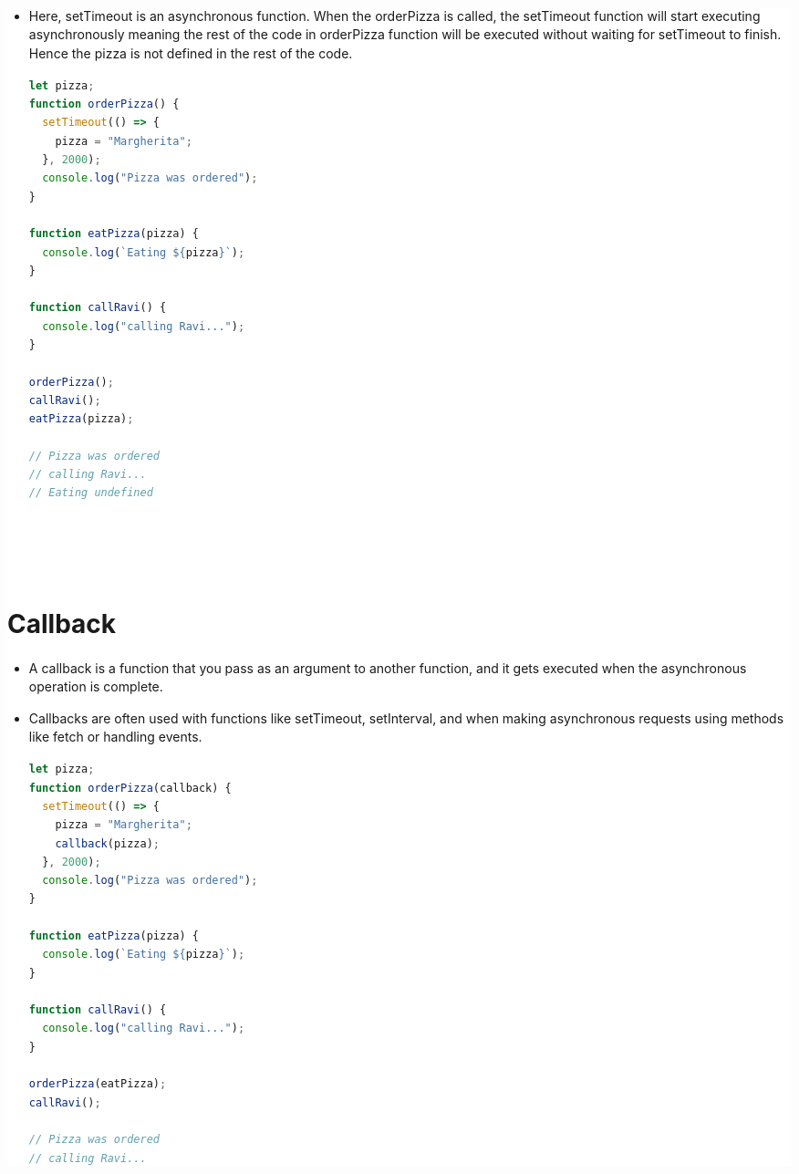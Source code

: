 - Here, setTimeout is an asynchronous function. When the orderPizza is called, the setTimeout function will start executing asynchronously meaning the rest of the code in orderPizza function will be executed without waiting for setTimeout to finish. Hence the pizza is not defined in the rest of the code.

  ```js
  let pizza;
  function orderPizza() {
    setTimeout(() => {
      pizza = "Margherita";
    }, 2000);
    console.log("Pizza was ordered");
  }

  function eatPizza(pizza) {
    console.log(`Eating ${pizza}`);
  }

  function callRavi() {
    console.log("calling Ravi...");
  }

  orderPizza();
  callRavi();
  eatPizza(pizza);

  // Pizza was ordered
  // calling Ravi...
  // Eating undefined
  ```

<br>
<br>
<br>

# Callback

- A callback is a function that you pass as an argument to another function, and it gets executed when the asynchronous operation is complete.
- Callbacks are often used with functions like setTimeout, setInterval, and when making asynchronous requests using methods like fetch or handling events.

  ```js
  let pizza;
  function orderPizza(callback) {
    setTimeout(() => {
      pizza = "Margherita";
      callback(pizza);
    }, 2000);
    console.log("Pizza was ordered");
  }

  function eatPizza(pizza) {
    console.log(`Eating ${pizza}`);
  }

  function callRavi() {
    console.log("calling Ravi...");
  }

  orderPizza(eatPizza);
  callRavi();

  // Pizza was ordered
  // calling Ravi...
  ```